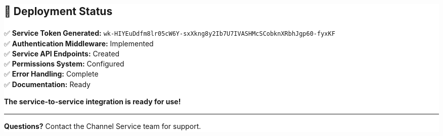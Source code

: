 
## 🚀 **Deployment Status**

✅ **Service Token Generated:** `wk-HIYEuDdfm8lr05cW6Y-sxXkng8y2Ib7U7IVASHMcSCobknXRbhJgp60-fyxKF`  
✅ **Authentication Middleware:** Implemented  
✅ **Service API Endpoints:** Created  
✅ **Permissions System:** Configured  
✅ **Error Handling:** Complete  
✅ **Documentation:** Ready  

**The service-to-service integration is ready for use!**

---

**Questions?** Contact the Channel Service team for support.

